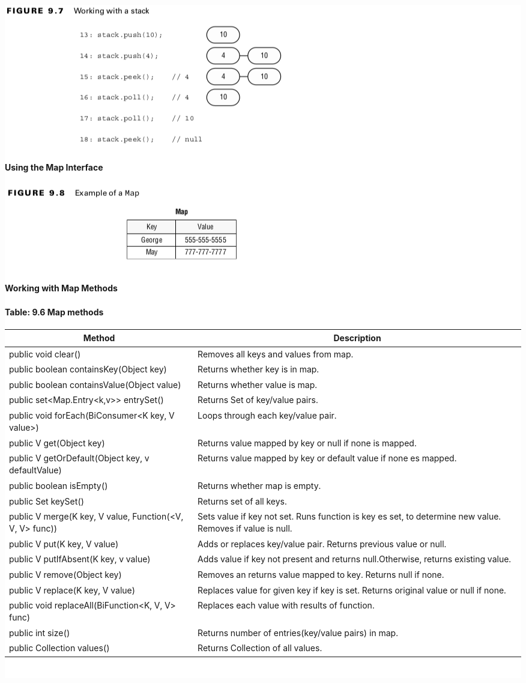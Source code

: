 ![Working with a stack](images/figure_9_7.png "Working with a Stack")
<br>

#### Using the Map Interface
![Example of a Map](images/figure_9_8.png "Example of a Map")
<br>

#### Working with Map Methods
#### Table: 9.6 Map methods
| Method                                                   | Description                                                                                               |
|----------------------------------------------------------|-----------------------------------------------------------------------------------------------------------|
| public void clear()                                      | Removes all keys and values from map.                                                                     |
| public boolean containsKey(Object key)                   | Returns whether key is in map.                                                                            |
| public boolean containsValue(Object value)               | Returns whether value is map.                                                                             |
| public set<Map.Entry<k,v>> entrySet()                    | Returns Set of key/value pairs.                                                                           |
| public void forEach(BiConsumer<K key, V value>)          | Loops through each key/value pair.                                                                        |
| public V get(Object key)                                 | Returns value mapped by key or null if none is mapped.                                                    |
| public V getOrDefault(Object key, v defaultValue)        | Returns value mapped by key or default value if none es mapped.                                           |
| public boolean isEmpty()                                 | Returns whether map is empty.                                                                             |
| public Set<K> keySet()                                   | Returns set of all keys.                                                                                  |
| public V merge(K key, V value, Function(<V, V, V> func)) | Sets value if key not set. Runs function is key es set, to determine new value. Removes if value is null. |
| public V put(K key, V value)                             | Adds or replaces key/value pair. Returns previous value or null.                                          |
| public V putIfAbsent(K key, v value)                     | Adds value if key not present and returns null.Otherwise, returns existing value.                         |
| public V remove(Object key)                              | Removes an returns value mapped to key. Returns null if none.                                             |
| public V replace(K key, V value)                         | Replaces value for given key if key is set. Returns original value or null if none.                       |
| public void replaceAll(BiFunction<K, V, V> func)         | Replaces each value with results of function.                                                             |
| public int size()                                        | Returns number of entries(key/value pairs) in map.                                                        |
| public Collection<V> values()                            | Returns Collection of all values.                                                                         |
<br>
